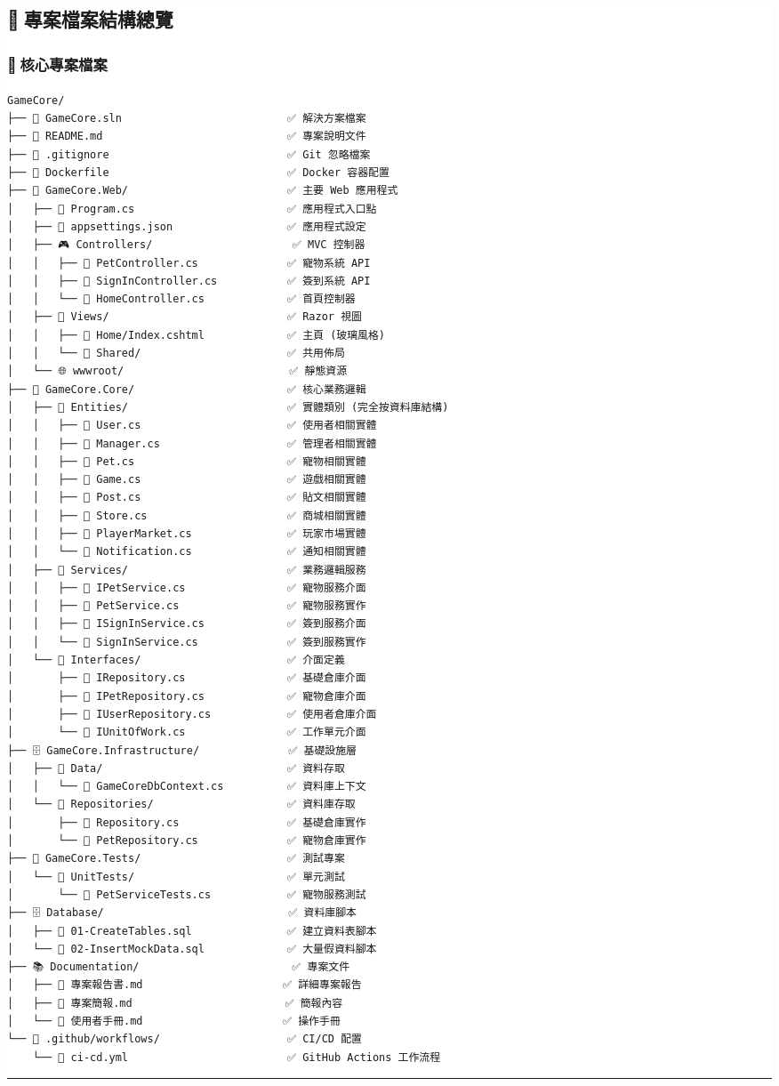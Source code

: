 
## 📁 專案檔案結構總覽

### 🎯 核心專案檔案

```
GameCore/
├── 📄 GameCore.sln                          ✅ 解決方案檔案
├── 📄 README.md                             ✅ 專案說明文件
├── 📄 .gitignore                            ✅ Git 忽略檔案  
├── 📄 Dockerfile                            ✅ Docker 容器配置
├── 🔧 GameCore.Web/                         ✅ 主要 Web 應用程式
│   ├── 📄 Program.cs                        ✅ 應用程式入口點
│   ├── 📄 appsettings.json                  ✅ 應用程式設定
│   ├── 🎮 Controllers/                      ✅ MVC 控制器
│   │   ├── 📄 PetController.cs              ✅ 寵物系統 API
│   │   ├── 📄 SignInController.cs           ✅ 簽到系統 API
│   │   └── 📄 HomeController.cs             ✅ 首頁控制器
│   ├── 🎨 Views/                            ✅ Razor 視圖
│   │   ├── 📄 Home/Index.cshtml             ✅ 主頁 (玻璃風格)
│   │   └── 📁 Shared/                       ✅ 共用佈局
│   └── 🌐 wwwroot/                          ✅ 靜態資源
├── 🧠 GameCore.Core/                        ✅ 核心業務邏輯
│   ├── 📁 Entities/                         ✅ 實體類別 (完全按資料庫結構)
│   │   ├── 📄 User.cs                       ✅ 使用者相關實體
│   │   ├── 📄 Manager.cs                    ✅ 管理者相關實體
│   │   ├── 📄 Pet.cs                        ✅ 寵物相關實體
│   │   ├── 📄 Game.cs                       ✅ 遊戲相關實體
│   │   ├── 📄 Post.cs                       ✅ 貼文相關實體
│   │   ├── 📄 Store.cs                      ✅ 商城相關實體
│   │   ├── 📄 PlayerMarket.cs               ✅ 玩家市場實體
│   │   └── 📄 Notification.cs               ✅ 通知相關實體
│   ├── 📁 Services/                         ✅ 業務邏輯服務
│   │   ├── 📄 IPetService.cs                ✅ 寵物服務介面
│   │   ├── 📄 PetService.cs                 ✅ 寵物服務實作
│   │   ├── 📄 ISignInService.cs             ✅ 簽到服務介面
│   │   └── 📄 SignInService.cs              ✅ 簽到服務實作
│   └── 📁 Interfaces/                       ✅ 介面定義
│       ├── 📄 IRepository.cs                ✅ 基礎倉庫介面
│       ├── 📄 IPetRepository.cs             ✅ 寵物倉庫介面
│       ├── 📄 IUserRepository.cs            ✅ 使用者倉庫介面
│       └── 📄 IUnitOfWork.cs                ✅ 工作單元介面
├── 🗄️ GameCore.Infrastructure/              ✅ 基礎設施層
│   ├── 📁 Data/                             ✅ 資料存取
│   │   └── 📄 GameCoreDbContext.cs          ✅ 資料庫上下文
│   └── 📁 Repositories/                     ✅ 資料庫存取
│       ├── 📄 Repository.cs                 ✅ 基礎倉庫實作
│       └── 📄 PetRepository.cs              ✅ 寵物倉庫實作
├── 🧪 GameCore.Tests/                       ✅ 測試專案
│   └── 📁 UnitTests/                        ✅ 單元測試
│       └── 📄 PetServiceTests.cs            ✅ 寵物服務測試
├── 🗄️ Database/                             ✅ 資料庫腳本
│   ├── 📄 01-CreateTables.sql               ✅ 建立資料表腳本
│   └── 📄 02-InsertMockData.sql             ✅ 大量假資料腳本
├── 📚 Documentation/                        ✅ 專案文件
│   ├── 📄 專案報告書.md                      ✅ 詳細專案報告
│   ├── 📄 專案簡報.md                        ✅ 簡報內容
│   └── 📄 使用者手冊.md                      ✅ 操作手冊
└── 🔄 .github/workflows/                    ✅ CI/CD 配置
    └── 📄 ci-cd.yml                         ✅ GitHub Actions 工作流程
```

---